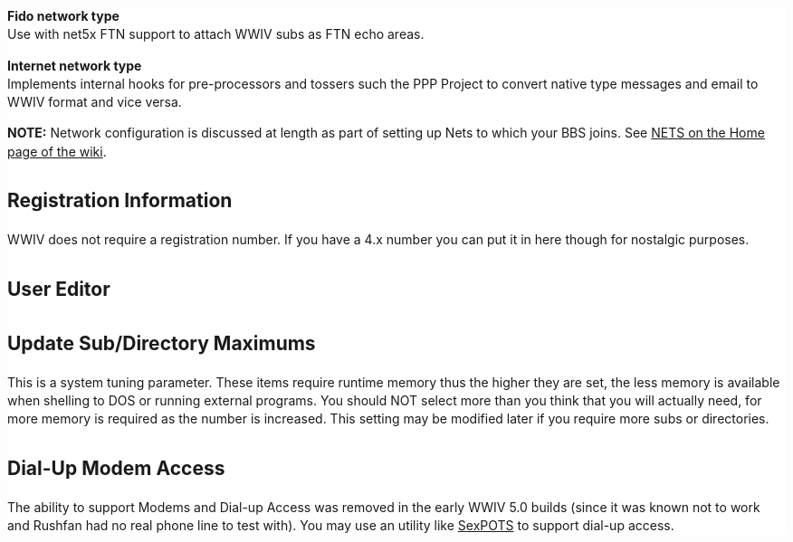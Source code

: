 **Fido network type**  
Use with net5x FTN support to attach WWIV subs as FTN echo areas.

**Internet network type**  
Implements internal hooks for pre-processors and tossers such the PPP
Project to convert native type messages and email to WWIV format and
vice versa.

**NOTE:** Network configuration is discussed at length as part of setting up Nets to which your BBS 
joins. See [NETS on the Home page of the wiki](index.md#Nets).

## Registration Information  

WWIV does not require a registration number. If you have a 4.x number you can put it in here though for nostalgic purposes.

## User Editor  

## Update Sub/Directory Maximums

This is a system tuning parameter.  These items require runtime memory thus
the higher they are set, the less memory is available when shelling to DOS
or running external programs.  You should NOT select more than you think
that you will actually need, for more memory is required as the number
is increased.  This setting may be modified later if you require more
subs or directories.

## Dial-Up Modem Access

The ability to support Modems and Dial-up Access was removed in the early
WWIV 5.0 builds (since it was known not to work and Rushfan had no real
phone line to test with).  You may use an utility like 
[SexPOTS](http://wiki.synchro.net/util:sexpots) to support dial-up access.
